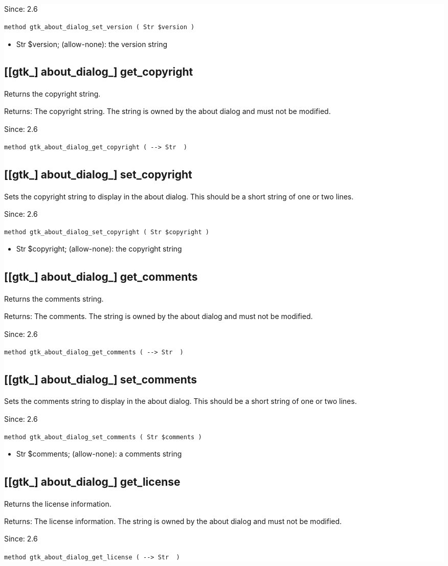 Since: 2.6

    method gtk_about_dialog_set_version ( Str $version )

  * Str $version; (allow-none): the version string

[[gtk_] about_dialog_] get_copyright
------------------------------------

Returns the copyright string.

Returns: The copyright string. The string is owned by the about dialog and must not be modified.

Since: 2.6

    method gtk_about_dialog_get_copyright ( --> Str  )

[[gtk_] about_dialog_] set_copyright
------------------------------------

Sets the copyright string to display in the about dialog. This should be a short string of one or two lines.

Since: 2.6

    method gtk_about_dialog_set_copyright ( Str $copyright )

  * Str $copyright; (allow-none): the copyright string

[[gtk_] about_dialog_] get_comments
-----------------------------------

Returns the comments string.

Returns: The comments. The string is owned by the about dialog and must not be modified.

Since: 2.6

    method gtk_about_dialog_get_comments ( --> Str  )

[[gtk_] about_dialog_] set_comments
-----------------------------------

Sets the comments string to display in the about dialog. This should be a short string of one or two lines.

Since: 2.6

    method gtk_about_dialog_set_comments ( Str $comments )

  * Str $comments; (allow-none): a comments string

[[gtk_] about_dialog_] get_license
----------------------------------

Returns the license information.

Returns: The license information. The string is owned by the about dialog and must not be modified.

Since: 2.6

    method gtk_about_dialog_get_license ( --> Str  )
